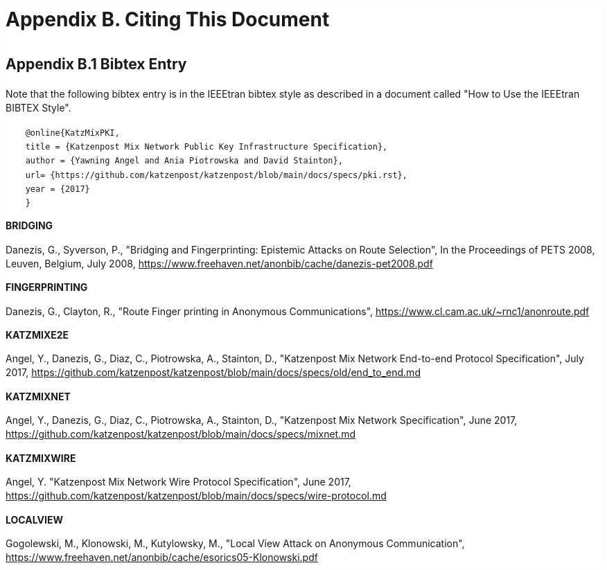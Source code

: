 # Appendix B. Citing This Document

## Appendix B.1 Bibtex Entry

Note that the following bibtex entry is in the IEEEtran bibtex style as
described in a document called "How to Use the IEEEtran BIBTEX Style".

```
    @online{KatzMixPKI,
    title = {Katzenpost Mix Network Public Key Infrastructure Specification},
    author = {Yawning Angel and Ania Piotrowska and David Stainton},
    url= {https://github.com/katzenpost/katzenpost/blob/main/docs/specs/pki.rst},
    year = {2017}
    }
```

**BRIDGING**

Danezis, G., Syverson, P.,
"Bridging and Fingerprinting: Epistemic Attacks on Route Selection",
In the Proceedings of PETS 2008, Leuven, Belgium,
July 2008,
https://www.freehaven.net/anonbib/cache/danezis-pet2008.pdf

**FINGERPRINTING**

Danezis, G., Clayton, R.,
"Route Finger printing in Anonymous Communications",
https://www.cl.cam.ac.uk/~rnc1/anonroute.pdf

**KATZMIXE2E**

Angel, Y., Danezis, G., Diaz, C., Piotrowska, A., Stainton, D.,
"Katzenpost Mix Network End-to-end Protocol Specification",
July 2017,
https://github.com/katzenpost/katzenpost/blob/main/docs/specs/old/end_to_end.md

**KATZMIXNET**

Angel, Y., Danezis, G., Diaz, C., Piotrowska, A., Stainton, D.,
"Katzenpost Mix Network Specification",
June 2017,
https://github.com/katzenpost/katzenpost/blob/main/docs/specs/mixnet.md

**KATZMIXWIRE**

Angel, Y.
"Katzenpost Mix Network Wire Protocol Specification",
June 2017,
https://github.com/katzenpost/katzenpost/blob/main/docs/specs/wire-protocol.md

**LOCALVIEW**

Gogolewski, M., Klonowski, M., Kutylowsky, M.,
"Local View Attack on Anonymous Communication",
https://www.freehaven.net/anonbib/cache/esorics05-Klonowski.pdf
